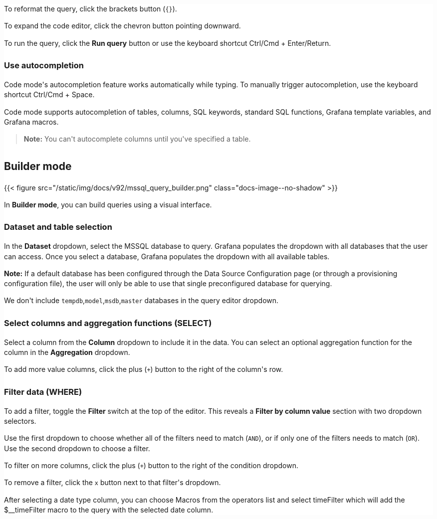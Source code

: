 To reformat the query, click the brackets button (`{}`).

To expand the code editor, click the chevron button pointing downward.

To run the query, click the **Run query** button or use the keyboard shortcut <key>Ctrl</key>/<key>Cmd</key> + <key>Enter</key>/<key>Return</key>.

### Use autocompletion

Code mode's autocompletion feature works automatically while typing.
To manually trigger autocompletion, use the keyboard shortcut <key>Ctrl</key>/<key>Cmd</key> + <key>Space</key>.

Code mode supports autocompletion of tables, columns, SQL keywords, standard SQL functions, Grafana template variables, and Grafana macros.

> **Note:** You can't autocomplete columns until you've specified a table.

## Builder mode

{{< figure src="/static/img/docs/v92/mssql_query_builder.png" class="docs-image--no-shadow" >}}

In **Builder mode**, you can build queries using a visual interface.

### Dataset and table selection

In the **Dataset** dropdown, select the MSSQL database to query. Grafana populates the dropdown with all databases that the user can access.
Once you select a database, Grafana populates the dropdown with all available tables.

**Note:** If a default database has been configured through the Data Source Configuration page (or through a provisioning configuration file), the user will only be able to use that single preconfigured database for querying.

We don't include `tempdb`,`model`,`msdb`,`master` databases in the query editor dropdown.

### Select columns and aggregation functions (SELECT)

Select a column from the **Column** dropdown to include it in the data.
You can select an optional aggregation function for the column in the **Aggregation** dropdown.

To add more value columns, click the plus (`+`) button to the right of the column's row.

### Filter data (WHERE)

To add a filter, toggle the **Filter** switch at the top of the editor.
This reveals a **Filter by column value** section with two dropdown selectors.

Use the first dropdown to choose whether all of the filters need to match (`AND`), or if only one of the filters needs to match (`OR`).
Use the second dropdown to choose a filter.

To filter on more columns, click the plus (`+`) button to the right of the condition dropdown.

To remove a filter, click the `x` button next to that filter's dropdown.

After selecting a date type column, you can choose Macros from the operators list and select timeFilter which will add the $\_\_timeFilter macro to the query with the selected date column.
